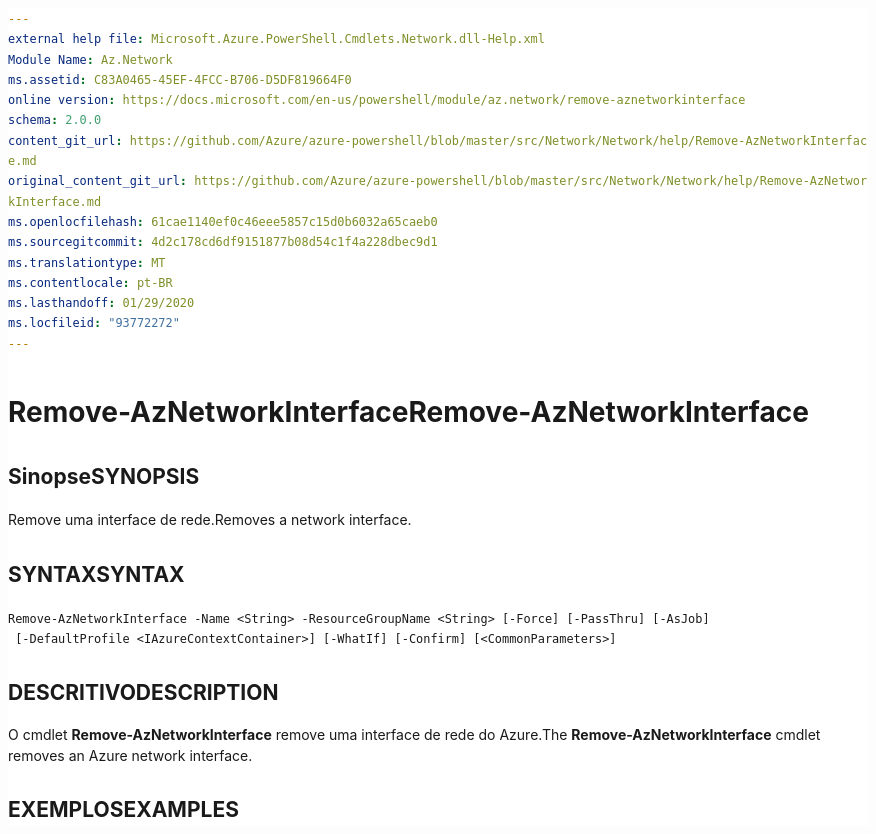 ```yaml
---
external help file: Microsoft.Azure.PowerShell.Cmdlets.Network.dll-Help.xml
Module Name: Az.Network
ms.assetid: C83A0465-45EF-4FCC-B706-D5DF819664F0
online version: https://docs.microsoft.com/en-us/powershell/module/az.network/remove-aznetworkinterface
schema: 2.0.0
content_git_url: https://github.com/Azure/azure-powershell/blob/master/src/Network/Network/help/Remove-AzNetworkInterface.md
original_content_git_url: https://github.com/Azure/azure-powershell/blob/master/src/Network/Network/help/Remove-AzNetworkInterface.md
ms.openlocfilehash: 61cae1140ef0c46eee5857c15d0b6032a65caeb0
ms.sourcegitcommit: 4d2c178cd6df9151877b08d54c1f4a228dbec9d1
ms.translationtype: MT
ms.contentlocale: pt-BR
ms.lasthandoff: 01/29/2020
ms.locfileid: "93772272"
---
```

# <span data-ttu-id="678f4-101">Remove-AzNetworkInterface</span><span class="sxs-lookup"><span data-stu-id="678f4-101">Remove-AzNetworkInterface</span></span>

## <span data-ttu-id="678f4-102">Sinopse</span><span class="sxs-lookup"><span data-stu-id="678f4-102">SYNOPSIS</span></span>
<span data-ttu-id="678f4-103">Remove uma interface de rede.</span><span class="sxs-lookup"><span data-stu-id="678f4-103">Removes a network interface.</span></span>

## <span data-ttu-id="678f4-104">SYNTAX</span><span class="sxs-lookup"><span data-stu-id="678f4-104">SYNTAX</span></span>

```
Remove-AzNetworkInterface -Name <String> -ResourceGroupName <String> [-Force] [-PassThru] [-AsJob]
 [-DefaultProfile <IAzureContextContainer>] [-WhatIf] [-Confirm] [<CommonParameters>]
```

## <span data-ttu-id="678f4-105">DESCRITIVO</span><span class="sxs-lookup"><span data-stu-id="678f4-105">DESCRIPTION</span></span>
<span data-ttu-id="678f4-106">O cmdlet **Remove-AzNetworkInterface** remove uma interface de rede do Azure.</span><span class="sxs-lookup"><span data-stu-id="678f4-106">The **Remove-AzNetworkInterface** cmdlet removes an Azure network interface.</span></span>

## <span data-ttu-id="678f4-107">EXEMPLOS</span><span class="sxs-lookup"><span data-stu-id="678f4-107">EXAMPLES</span></span>
